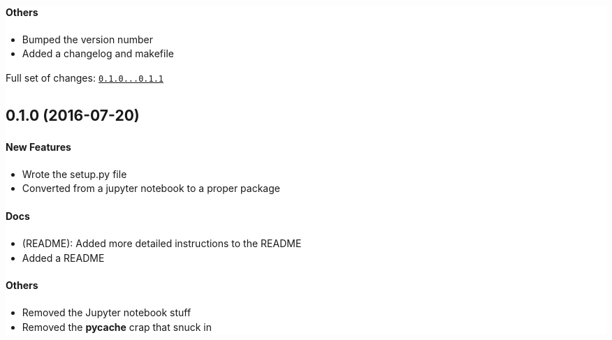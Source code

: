 #### Others

* Bumped the version number
* Added a changelog and makefile

Full set of changes: [`0.1.0...0.1.1`](https://gitlab.com/KeNaCo/auto-changelog/compare/0.1.0...0.1.1)

## 0.1.0 (2016-07-20)

#### New Features

* Wrote the setup.py file
* Converted from a jupyter notebook to a proper package

#### Docs

* (README): Added more detailed instructions to the README
* Added a README

#### Others

* Removed the Jupyter notebook stuff
* Removed the **pycache** crap that snuck in

